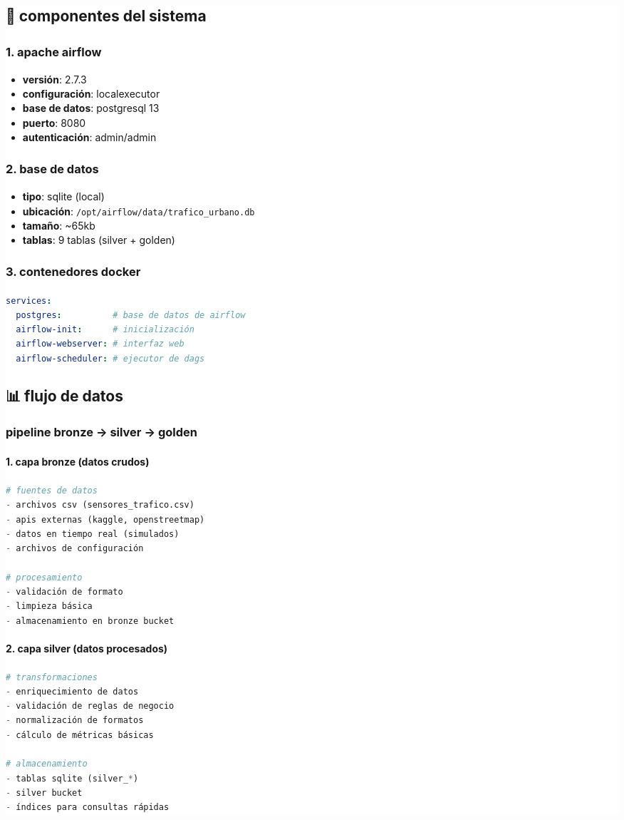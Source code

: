 ## 🔧 componentes del sistema

### 1. apache airflow
- **versión**: 2.7.3
- **configuración**: localexecutor
- **base de datos**: postgresql 13
- **puerto**: 8080
- **autenticación**: admin/admin

### 2. base de datos
- **tipo**: sqlite (local)
- **ubicación**: `/opt/airflow/data/trafico_urbano.db`
- **tamaño**: ~65kb
- **tablas**: 9 tablas (silver + golden)

### 3. contenedores docker
```yaml
services:
  postgres:          # base de datos de airflow
  airflow-init:      # inicialización
  airflow-webserver: # interfaz web
  airflow-scheduler: # ejecutor de dags
```

## 📊 flujo de datos

### pipeline bronze → silver → golden

#### 1. capa bronze (datos crudos)
```python
# fuentes de datos
- archivos csv (sensores_trafico.csv)
- apis externas (kaggle, openstreetmap)
- datos en tiempo real (simulados)
- archivos de configuración

# procesamiento
- validación de formato
- limpieza básica
- almacenamiento en bronze bucket
```

#### 2. capa silver (datos procesados)
```python
# transformaciones
- enriquecimiento de datos
- validación de reglas de negocio
- normalización de formatos
- cálculo de métricas básicas

# almacenamiento
- tablas sqlite (silver_*)
- silver bucket
- índices para consultas rápidas
```
